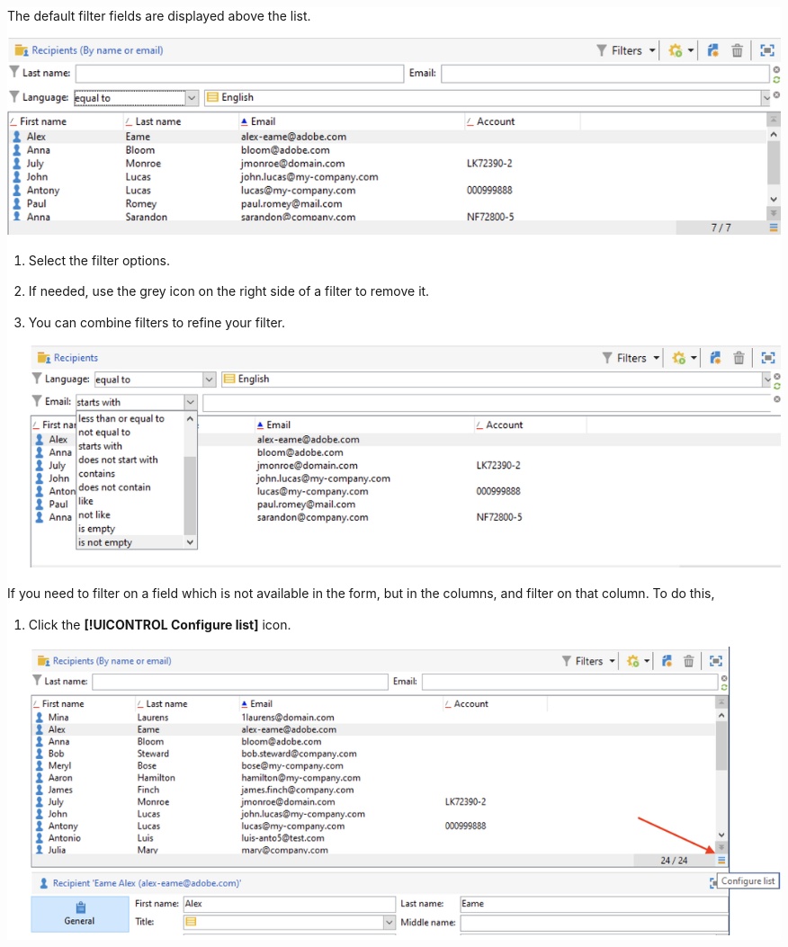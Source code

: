    The default filter fields are displayed above the list.

   ![](assets/quick-filter-above-list.png)

1. Select the filter options.
1. If needed, use the grey icon on the right side of a filter to remove it.
1. You can combine filters to refine your filter.

   ![](assets/add-filter-above-the-list.png)


If you need to filter on a field which is not available in the form, but in the columns, and filter on that column. To do this,

1. Click the **[!UICONTROL Configure list]** icon.

   ![](assets/configure-list.png)
